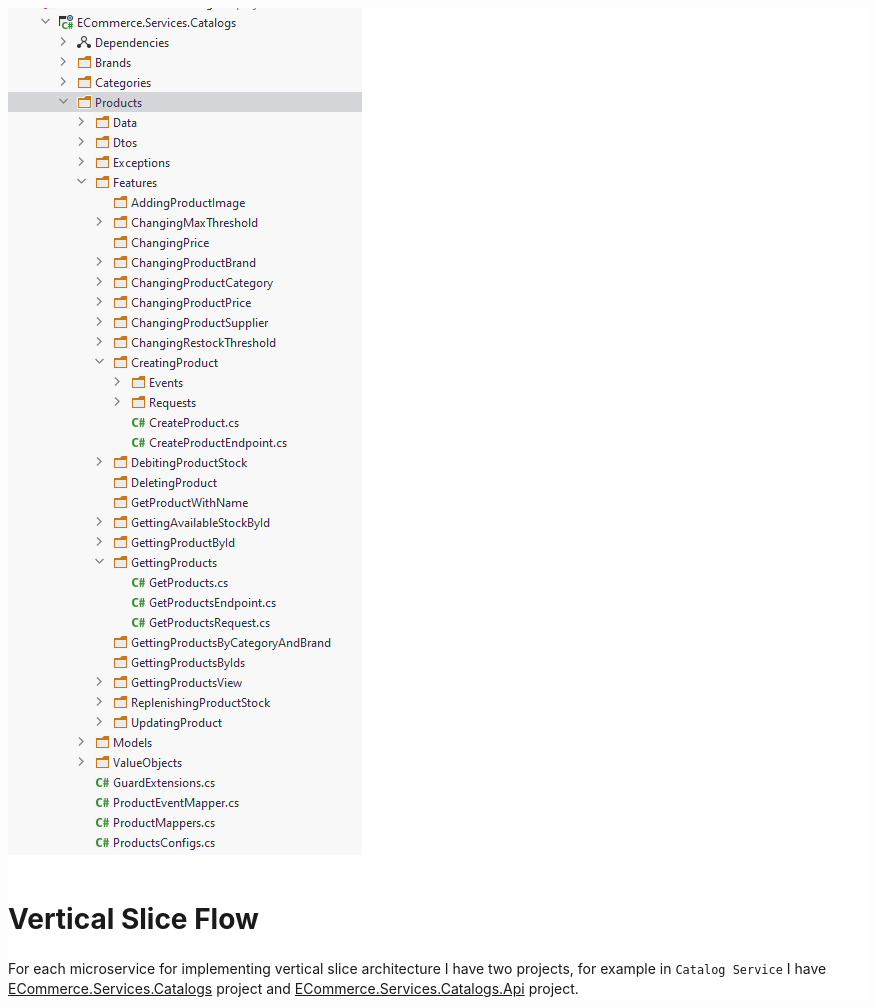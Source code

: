 ![](./assets/splitting.png)

# Vertical Slice Flow

For each microservice for implementing vertical slice architecture I have two projects, for example in `Catalog Service` I have [ECommerce.Services.Catalogs](src/Services/ECommerce.Services.Catalogs/ECommerce.Services.Catalogs/) project and [ECommerce.Services.Catalogs.Api](/src/Services/ECommerce.Services.Catalogs/ECommerce.Services.Catalogs.Api/) project.
